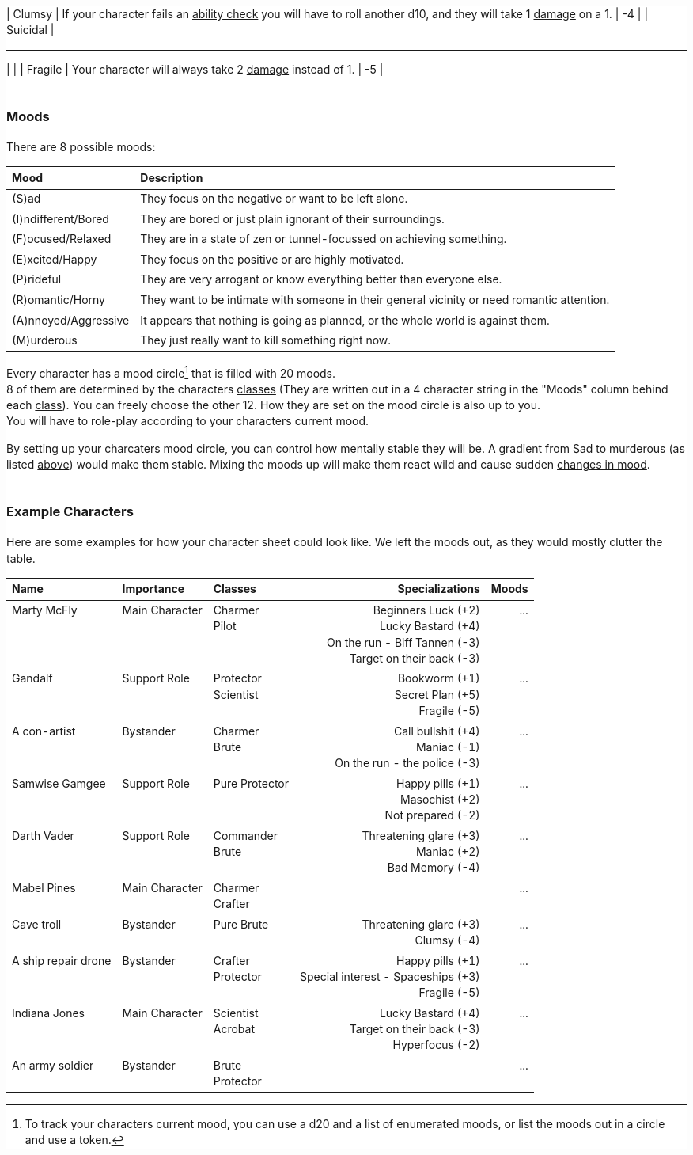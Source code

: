 | Clumsy              | If your character fails an [ability check](#ability-checks) you will have to roll another d10, and they will take 1 [damage](#character-lifespan) on a 1. | -4 |
| Suicidal            | <hr>        |    |
| Fragile             | Your character will always take 2 [damage](#character-lifespan) instead of 1. | -5 |

[^6]: Particularily funny, if their genre does not match the current setting.

<hr>

### Moods

There are 8 possible moods:

| Mood                 | Description |
| :------------------- | :---------- |
| (S)ad                | They focus on the negative or want to be left alone. |
| (I)ndifferent/Bored  | They are bored or just plain ignorant of their surroundings. |
| (F)ocused/Relaxed    | They are in a state of zen or tunnel-focussed on achieving something. |
| (E)xcited/Happy      | They focus on the positive or are highly motivated. |
| (P)rideful           | They are very arrogant or know everything better than everyone else. |
| (R)omantic/Horny     | They want to be intimate with someone in their general vicinity or need romantic attention. |
| (A)nnoyed/Aggressive | It appears that nothing is going as planned, or the whole world is against them. |
| (M)urderous          | They just really want to kill something right now. |

Every character has a mood circle[^7] that is filled with 20 moods.\
8 of them are determined by the characters [classes](#classes) (They are written out in a 4 character string in the "Moods" column behind each [class](#classes)).
You can freely choose the other 12. How they are set on the mood circle is also up to you.\
You will have to role-play according to your characters current mood.

[^7]: To track your characters current mood, you can use a d20 and a list of enumerated moods, or list the moods out in a circle and use a token.

By setting up your charcaters mood circle, you can control how mentally stable they will be. A gradient from Sad to murderous (as listed [above](#moods)) would make them stable. Mixing the moods up will make them react wild and cause sudden [changes in mood](#changing-moods).

<hr>

### Example Characters

Here are some examples for how your character sheet could look like. We left the moods out, as they would mostly clutter the table.

| Name                | Importance     | Classes                | Specializations | Moods |
| :------------------ | :------------- | :--------------------- | --------------: | ----: |
| Marty McFly         | Main Character | Charmer<br>Pilot       | Beginners Luck (+2)<br>Lucky Bastard (+4)<br>On the run - Biff Tannen (-3)<br>Target on their back (-3) | ... |
| Gandalf             | Support Role   | Protector<br>Scientist | Bookworm (+1)<br>Secret Plan (+5)<br>Fragile (-5) | ... |
| A con-artist        | Bystander      | Charmer<br>Brute       | Call bullshit (+4)<br>Maniac (-1)<br>On the run - the police (-3) | ... |
| Samwise Gamgee      | Support Role   | Pure Protector         | Happy pills (+1)<br>Masochist (+2)<br>Not prepared (-2) | ... |
| Darth Vader         | Support Role   | Commander<br>Brute     | Threatening glare (+3)<br>Maniac (+2)<br>Bad Memory (-4) | ... |
| Mabel Pines         | Main Character | Charmer<br>Crafter     | | ... |
| Cave troll          | Bystander      | Pure Brute             | Threatening glare (+3)<br>Clumsy (-4) | ... |
| A ship repair drone | Bystander      | Crafter<br>Protector   | Happy pills (+1)<br>Special interest - Spaceships (+3)<br>Fragile (-5) | ... |
| Indiana Jones       | Main Character | Scientist<br>Acrobat   | Lucky Bastard (+4)<br>Target on their back (-3)<br>Hyperfocus (-2) | ... |
| An army soldier     | Bystander      | Brute<br>Protector     | | ... |

[^1]: +1 → +2; Once per session → Twice per session; Choose a → choose two
[^2]: Once per session
[^3]: That person or object has to stay within a reasonable distance of them
[^4]: Though it is not advised to pick too many, as it might get difficult to keep track of all your characters kinks.
[^5]: Roll two d10 and take the better result.
[^8]: If the player party surprises the enemies (they set up an ambush or something similar), they can act first.
[^9]: (3) Fine, (2) Injured, (1) Dying, (0) Dead
[^10]: You can always decide to let your character take more damage if you want to.
[^11]: Destroying some sort of magical object, or making blood sacrifices…